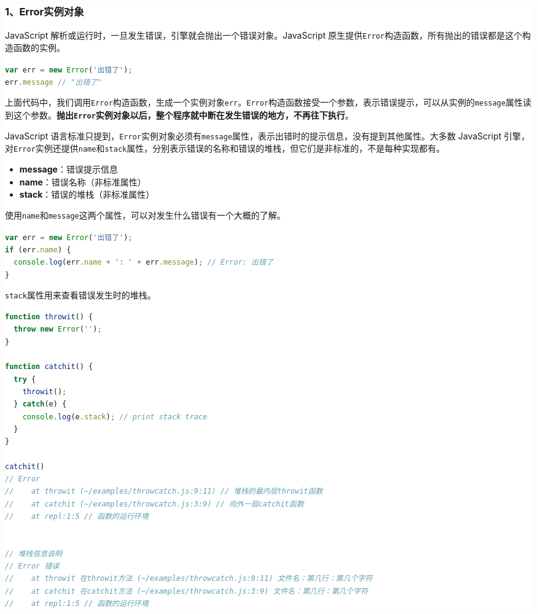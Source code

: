 ### 1、Error实例对象

JavaScript 解析或运行时，一旦发生错误，引擎就会抛出一个错误对象。JavaScript 原生提供`Error`构造函数，所有抛出的错误都是这个构造函数的实例。

```js
var err = new Error('出错了');
err.message // "出错了"
```

上面代码中，我们调用`Error`构造函数，生成一个实例对象`err`。`Error`构造函数接受一个参数，表示错误提示，可以从实例的`message`属性读到这个参数。**抛出`Error`实例对象以后，整个程序就中断在发生错误的地方，不再往下执行**。

JavaScript 语言标准只提到，`Error`实例对象必须有`message`属性，表示出错时的提示信息，没有提到其他属性。大多数 JavaScript 引擎，对`Error`实例还提供`name`和`stack`属性，分别表示错误的名称和错误的堆栈，但它们是非标准的，不是每种实现都有。

* **message**：错误提示信息
* **name**：错误名称（非标准属性）
* **stack**：错误的堆栈（非标准属性）

使用`name`和`message`这两个属性，可以对发生什么错误有一个大概的了解。

```js
var err = new Error('出错了');
if (err.name) {
  console.log(err.name + ': ' + err.message); // Error: 出错了
}
```

 `stack`属性用来查看错误发生时的堆栈。

```js
function throwit() {
  throw new Error('');
}

function catchit() {
  try {
    throwit();
  } catch(e) {
    console.log(e.stack); // print stack trace
  }
}

catchit()
// Error
//    at throwit (~/examples/throwcatch.js:9:11) // 堆栈的最内层throwit函数
//    at catchit (~/examples/throwcatch.js:3:9) // 向外一层catchit函数
//    at repl:1:5 // 函数的运行环境


// 堆栈信息说明
// Error 错误
//    at throwit 在throwit方法 (~/examples/throwcatch.js:9:11) 文件名：第几行：第几个字符
//    at catchit 在catchit方法 (~/examples/throwcatch.js:3:9) 文件名：第几行：第几个字符
//    at repl:1:5 // 函数的运行环境
```

